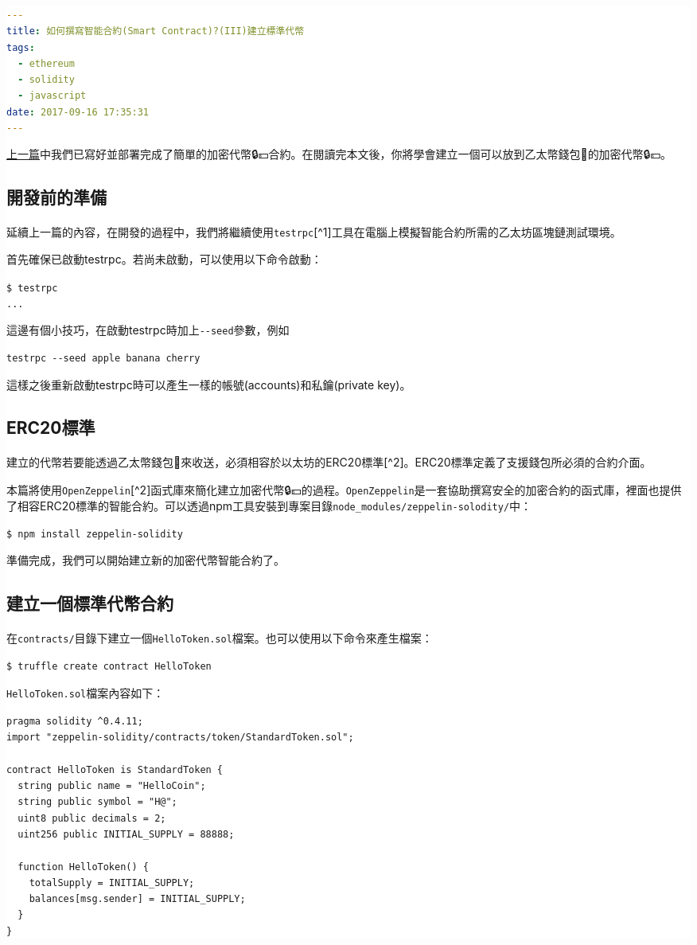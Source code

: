 ```yaml
---
title: 如何撰寫智能合約(Smart Contract)?(III)建立標準代幣
tags:
  - ethereum
  - solidity
  - javascript
date: 2017-09-16 17:35:31
---
```


[上一篇](https://blog.gasolin.idv.tw/2017/09/11/howto-write-a-simple-token/)中我們已寫好並部署完成了簡單的加密代幣🔒💵合約。在閱讀完本文後，你將學會建立一個可以放到乙太幣錢包:purse:的加密代幣🔒💵。

## 開發前的準備

延續上一篇的內容，在開發的過程中，我們將繼續使用`testrpc`[^1]工具在電腦上模擬智能合約所需的乙太坊區塊鏈測試環境。

首先確保已啟動testrpc。若尚未啟動，可以使用以下命令啟動：

```
$ testrpc
...
```

這邊有個小技巧，在啟動testrpc時加上`--seed`參數，例如
```
testrpc --seed apple banana cherry
```

這樣之後重新啟動testrpc時可以產生一樣的帳號(accounts)和私鑰(private key)。

## ERC20標準

建立的代幣若要能透過乙太幣錢包:purse:來收送，必須相容於以太坊的ERC20標準[^2]。ERC20標準定義了支援錢包所必須的合約介面。

本篇將使用`OpenZeppelin`[^2]函式庫來簡化建立加密代幣🔒💵的過程。`OpenZeppelin`是一套協助撰寫安全的加密合約的函式庫，裡面也提供了相容ERC20標準的智能合約。可以透過npm工具安裝到專案目錄`node_modules/zeppelin-solodity/`中：

```
$ npm install zeppelin-solidity
```

準備完成，我們可以開始建立新的加密代幣智能合約了。

## 建立一個標準代幣合約

在`contracts/`目錄下建立一個`HelloToken.sol`檔案。也可以使用以下命令來產生檔案：

```sh
$ truffle create contract HelloToken
```

`HelloToken.sol`檔案內容如下：

```
pragma solidity ^0.4.11;
import "zeppelin-solidity/contracts/token/StandardToken.sol";

contract HelloToken is StandardToken {
  string public name = "HelloCoin";
  string public symbol = "H@";
  uint8 public decimals = 2;
  uint256 public INITIAL_SUPPLY = 88888;

  function HelloToken() {
    totalSupply = INITIAL_SUPPLY;
    balances[msg.sender] = INITIAL_SUPPLY;
  }
}
```